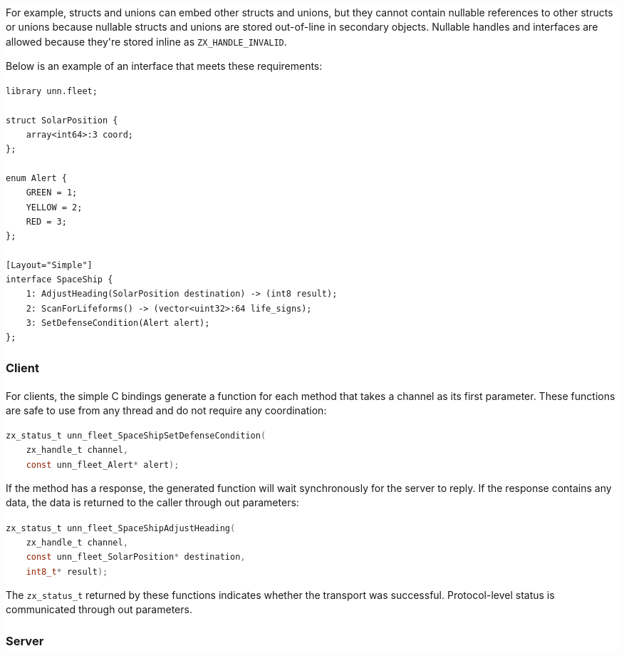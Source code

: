 For example, structs and unions can embed other structs and unions, but they
cannot contain nullable references to other structs or unions because nullable
structs and unions are stored out-of-line in secondary objects. Nullable handles
and interfaces are allowed because they're stored inline as `ZX_HANDLE_INVALID`.

Below is an example of an interface that meets these requirements:

```fidl
library unn.fleet;

struct SolarPosition {
    array<int64>:3 coord;
};

enum Alert {
    GREEN = 1;
    YELLOW = 2;
    RED = 3;
};

[Layout="Simple"]
interface SpaceShip {
    1: AdjustHeading(SolarPosition destination) -> (int8 result);
    2: ScanForLifeforms() -> (vector<uint32>:64 life_signs);
    3: SetDefenseCondition(Alert alert);
};
```

### Client

For clients, the simple C bindings generate a function for each method that
takes a channel as its first parameter. These functions are safe to use from any
thread and do not require any coordination:

```c
zx_status_t unn_fleet_SpaceShipSetDefenseCondition(
    zx_handle_t channel,
    const unn_fleet_Alert* alert);
```

If the method has a response, the generated function will wait synchronously for
the server to reply. If the response contains any data, the data is returned to
the caller through out parameters:

```c
zx_status_t unn_fleet_SpaceShipAdjustHeading(
    zx_handle_t channel,
    const unn_fleet_SolarPosition* destination,
    int8_t* result);
```

The `zx_status_t` returned by these functions indicates whether the transport
was successful. Protocol-level status is communicated through out parameters.

### Server
